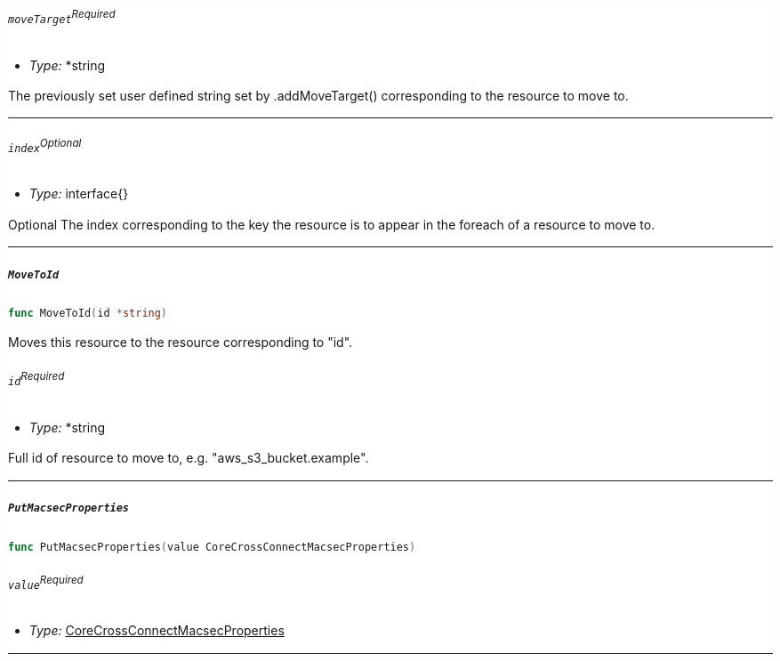 ###### `moveTarget`<sup>Required</sup> <a name="moveTarget" id="rhizo-co-terraform-provider-oci.coreCrossConnect.CoreCrossConnect.moveTo.parameter.moveTarget"></a>

- *Type:* *string

The previously set user defined string set by .addMoveTarget() corresponding to the resource to move to.

---

###### `index`<sup>Optional</sup> <a name="index" id="rhizo-co-terraform-provider-oci.coreCrossConnect.CoreCrossConnect.moveTo.parameter.index"></a>

- *Type:* interface{}

Optional The index corresponding to the key the resource is to appear in the foreach of a resource to move to.

---

##### `MoveToId` <a name="MoveToId" id="rhizo-co-terraform-provider-oci.coreCrossConnect.CoreCrossConnect.moveToId"></a>

```go
func MoveToId(id *string)
```

Moves this resource to the resource corresponding to "id".

###### `id`<sup>Required</sup> <a name="id" id="rhizo-co-terraform-provider-oci.coreCrossConnect.CoreCrossConnect.moveToId.parameter.id"></a>

- *Type:* *string

Full id of resource to move to, e.g. "aws_s3_bucket.example".

---

##### `PutMacsecProperties` <a name="PutMacsecProperties" id="rhizo-co-terraform-provider-oci.coreCrossConnect.CoreCrossConnect.putMacsecProperties"></a>

```go
func PutMacsecProperties(value CoreCrossConnectMacsecProperties)
```

###### `value`<sup>Required</sup> <a name="value" id="rhizo-co-terraform-provider-oci.coreCrossConnect.CoreCrossConnect.putMacsecProperties.parameter.value"></a>

- *Type:* <a href="#rhizo-co-terraform-provider-oci.coreCrossConnect.CoreCrossConnectMacsecProperties">CoreCrossConnectMacsecProperties</a>

---
